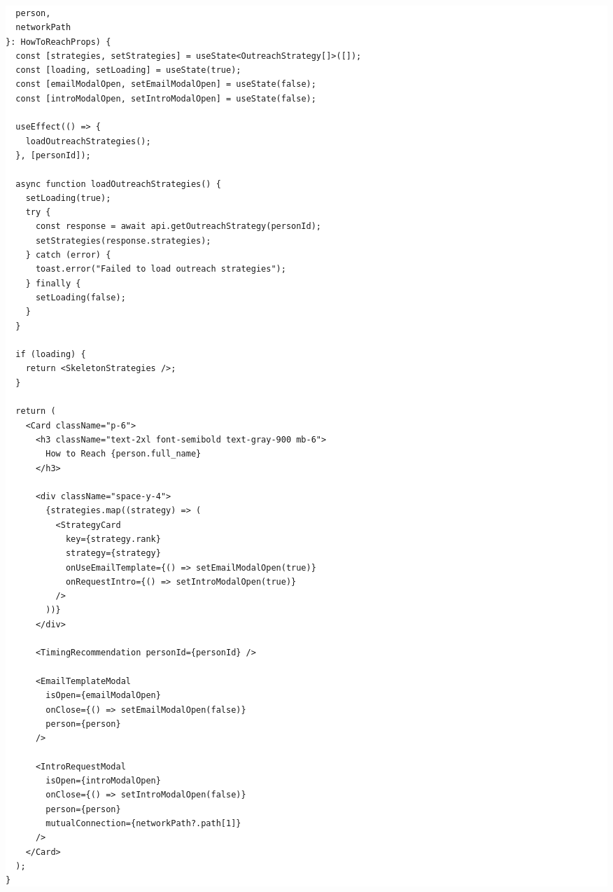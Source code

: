 ```tsx
  person,
  networkPath
}: HowToReachProps) {
  const [strategies, setStrategies] = useState<OutreachStrategy[]>([]);
  const [loading, setLoading] = useState(true);
  const [emailModalOpen, setEmailModalOpen] = useState(false);
  const [introModalOpen, setIntroModalOpen] = useState(false);
  
  useEffect(() => {
    loadOutreachStrategies();
  }, [personId]);
  
  async function loadOutreachStrategies() {
    setLoading(true);
    try {
      const response = await api.getOutreachStrategy(personId);
      setStrategies(response.strategies);
    } catch (error) {
      toast.error("Failed to load outreach strategies");
    } finally {
      setLoading(false);
    }
  }
  
  if (loading) {
    return <SkeletonStrategies />;
  }
  
  return (
    <Card className="p-6">
      <h3 className="text-2xl font-semibold text-gray-900 mb-6">
        How to Reach {person.full_name}
      </h3>
      
      <div className="space-y-4">
        {strategies.map((strategy) => (
          <StrategyCard
            key={strategy.rank}
            strategy={strategy}
            onUseEmailTemplate={() => setEmailModalOpen(true)}
            onRequestIntro={() => setIntroModalOpen(true)}
          />
        ))}
      </div>
      
      <TimingRecommendation personId={personId} />
      
      <EmailTemplateModal
        isOpen={emailModalOpen}
        onClose={() => setEmailModalOpen(false)}
        person={person}
      />
      
      <IntroRequestModal
        isOpen={introModalOpen}
        onClose={() => setIntroModalOpen(false)}
        person={person}
        mutualConnection={networkPath?.path[1]}
      />
    </Card>
  );
}
```